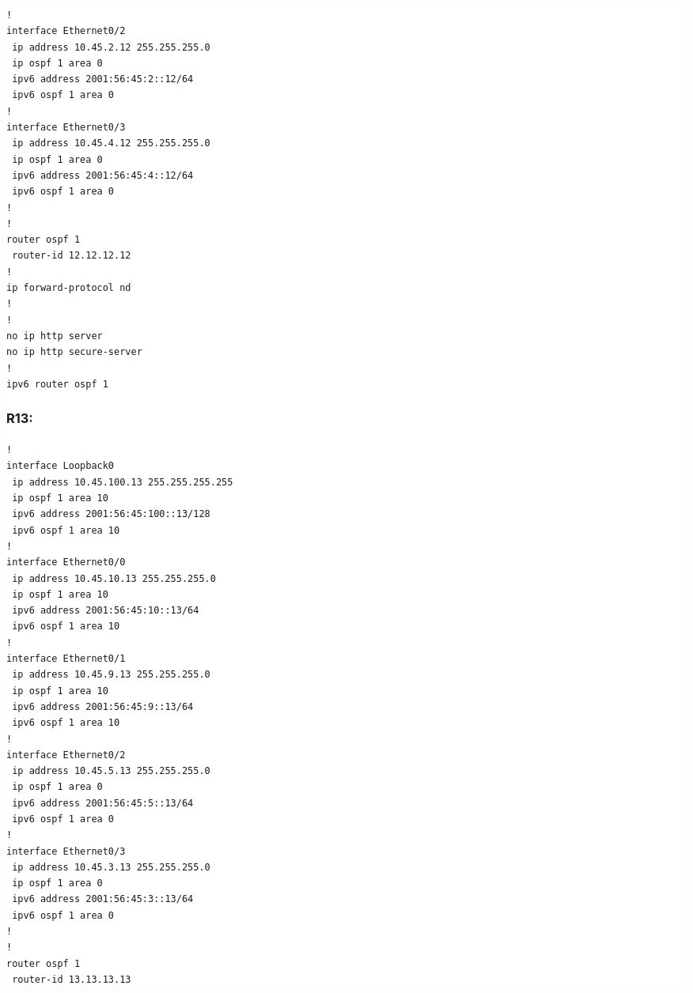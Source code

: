 ``` 
!
interface Ethernet0/2
 ip address 10.45.2.12 255.255.255.0
 ip ospf 1 area 0
 ipv6 address 2001:56:45:2::12/64
 ipv6 ospf 1 area 0
!
interface Ethernet0/3
 ip address 10.45.4.12 255.255.255.0
 ip ospf 1 area 0
 ipv6 address 2001:56:45:4::12/64
 ipv6 ospf 1 area 0
!
!
router ospf 1
 router-id 12.12.12.12
!
ip forward-protocol nd
!
!
no ip http server
no ip http secure-server
!
ipv6 router ospf 1

``` 
### R13:
``` 
!
interface Loopback0
 ip address 10.45.100.13 255.255.255.255
 ip ospf 1 area 10
 ipv6 address 2001:56:45:100::13/128
 ipv6 ospf 1 area 10
!
interface Ethernet0/0
 ip address 10.45.10.13 255.255.255.0
 ip ospf 1 area 10
 ipv6 address 2001:56:45:10::13/64
 ipv6 ospf 1 area 10
!
interface Ethernet0/1
 ip address 10.45.9.13 255.255.255.0
 ip ospf 1 area 10
 ipv6 address 2001:56:45:9::13/64
 ipv6 ospf 1 area 10
!
interface Ethernet0/2
 ip address 10.45.5.13 255.255.255.0
 ip ospf 1 area 0
 ipv6 address 2001:56:45:5::13/64
 ipv6 ospf 1 area 0
!
interface Ethernet0/3
 ip address 10.45.3.13 255.255.255.0
 ip ospf 1 area 0
 ipv6 address 2001:56:45:3::13/64
 ipv6 ospf 1 area 0
!
!
router ospf 1
 router-id 13.13.13.13
```